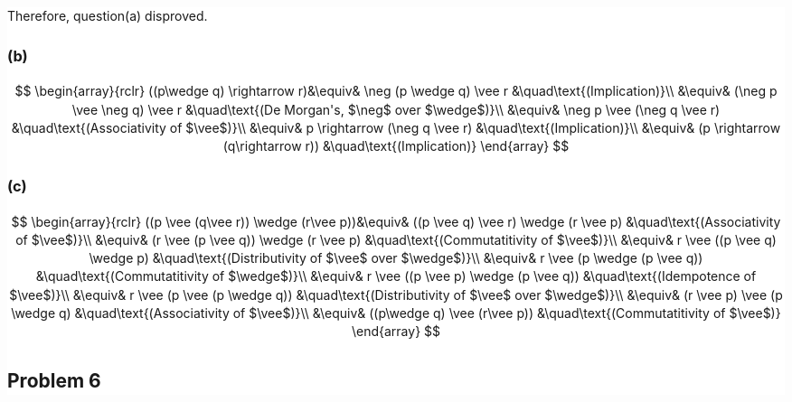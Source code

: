 Therefore, question(a) disproved.

### (b)

$$
\begin{array}{rclr}
    ((p\wedge q) \rightarrow  r)&\equiv& \neg (p \wedge  q) \vee  r &\quad\text{(Implication)}\\
    &\equiv& (\neg p \vee  \neg q) \vee  r &\quad\text{(De Morgan's, $\neg$ over $\wedge$)}\\
    &\equiv& \neg p \vee  (\neg q \vee  r) &\quad\text{(Associativity of $\vee$)}\\
    &\equiv& p \rightarrow  (\neg q \vee  r) &\quad\text{(Implication)}\\
    &\equiv& (p \rightarrow  (q\rightarrow r)) &\quad\text{(Implication)}
\end{array}
$$

### (c)

$$
\begin{array}{rclr}
    ((p \vee  (q\vee r)) \wedge  (r\vee p))&\equiv& ((p \vee  q) \vee  r) \wedge  (r \vee  p) &\quad\text{(Associativity of $\vee$)}\\
    &\equiv& (r \vee  (p \vee  q)) \wedge  (r \vee  p) &\quad\text{(Commutatitivity of $\vee$)}\\
    &\equiv& r \vee  ((p \vee  q) \wedge  p) &\quad\text{(Distributivity of $\vee$ over $\wedge$)}\\
    &\equiv& r \vee  (p \wedge  (p \vee  q)) &\quad\text{(Commutatitivity of $\wedge$)}\\
    &\equiv& r \vee  ((p \vee  p) \wedge  (p \vee  q)) &\quad\text{(Idempotence of $\vee$)}\\
    &\equiv& r \vee  (p \vee  (p \wedge  q)) &\quad\text{(Distributivity of $\vee$ over $\wedge$)}\\
    &\equiv& (r \vee  p) \vee  (p \wedge  q) &\quad\text{(Associativity of $\vee$)}\\
    &\equiv& ((p\wedge q) \vee  (r\vee p)) &\quad\text{(Commutatitivity of $\vee$)}
\end{array}
$$

## Problem 6
